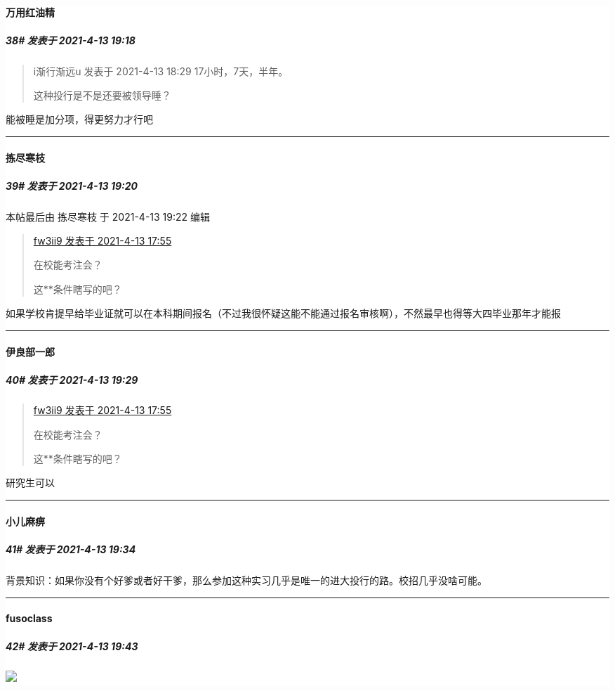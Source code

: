 ####  万用红油精  
##### 38#       发表于 2021-4-13 19:18


<blockquote>i渐行渐远u 发表于 2021-4-13 18:29
17小时，7天，半年。


这种投行是不是还要被领导睡？</blockquote>
能被睡是加分项，得更努力才行吧


*****

####  拣尽寒枝  
##### 39#       发表于 2021-4-13 19:20


 本帖最后由 拣尽寒枝 于 2021-4-13 19:22 编辑 
<blockquote><a href="httphttps://bbs.saraba1st.com/2b/forum.php?mod=redirect&amp;goto=findpost&amp;pid=50926092&amp;ptid=1998811" target="_blank">fw3ii9 发表于 2021-4-13 17:55</a>

在校能考注会？

这**条件瞎写的吧？</blockquote>
如果学校肯提早给毕业证就可以在本科期间报名（不过我很怀疑这能不能通过报名审核啊），不然最早也得等大四毕业那年才能报


*****

####  伊良部一郎  
##### 40#       发表于 2021-4-13 19:29


<blockquote><a href="httphttps://bbs.saraba1st.com/2b/forum.php?mod=redirect&amp;goto=findpost&amp;pid=50926092&amp;ptid=1998811" target="_blank">fw3ii9 发表于 2021-4-13 17:55</a>

在校能考注会？

这**条件瞎写的吧？</blockquote>
研究生可以


*****

####  小儿麻痹  
##### 41#       发表于 2021-4-13 19:34


背景知识：如果你没有个好爹或者好干爹，那么参加这种实习几乎是唯一的进大投行的路。校招几乎没啥可能。


*****

####  fusoclass  
##### 42#       发表于 2021-4-13 19:43


<img src="https://static.saraba1st.com/image/smiley/face2017/067.png" referrerpolicy="no-referrer">
